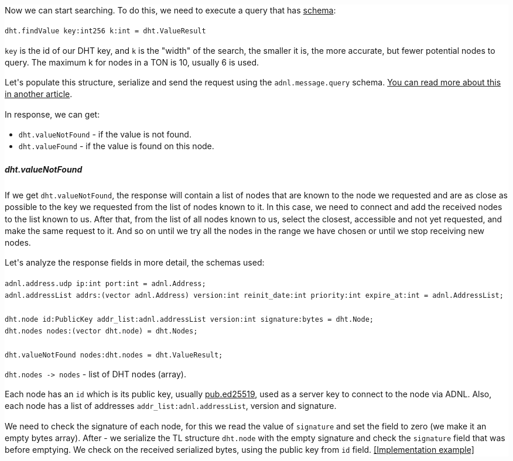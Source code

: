 Now we can start searching. To do this, we need to execute a query that has [schema](https://github.com/ton-blockchain/ton/blob/ad736c6bc3c06ad54dc6e40d62acbaf5dae41584/tl/generate/scheme/ton_api.tl#L197):

```tlb
dht.findValue key:int256 k:int = dht.ValueResult
```

`key` is the id of our DHT key, and `k` is the "width" of the search, the smaller it is, the more accurate, but fewer potential nodes to query. The maximum k for nodes in a TON is 10, usually 6 is used.

Let's populate this structure, serialize and send the request using the `adnl.message.query` schema. [You can read more about this in another article](/develop/network/adnl-udp#packet-structure-and-communication).

In response, we can get:

- `dht.valueNotFound` - if the value is not found.
- `dht.valueFound` - if the value is found on this node.

##### dht.valueNotFound

If we get `dht.valueNotFound`, the response will contain a list of nodes that are known to the node we requested and are as close as possible to the key we requested from the list of nodes known to it. In this case, we need to connect and add the received nodes to the list known to us.
After that, from the list of all nodes known to us, select the closest, accessible and not yet requested, and make the same request to it. And so on until we try all the nodes in the range we have chosen or until we stop receiving new nodes.

Let's analyze the response fields in more detail, the schemas used:

```tlb
adnl.address.udp ip:int port:int = adnl.Address;
adnl.addressList addrs:(vector adnl.Address) version:int reinit_date:int priority:int expire_at:int = adnl.AddressList;

dht.node id:PublicKey addr_list:adnl.addressList version:int signature:bytes = dht.Node;
dht.nodes nodes:(vector dht.node) = dht.Nodes;

dht.valueNotFound nodes:dht.nodes = dht.ValueResult;
```

`dht.nodes -> nodes` -  list of DHT nodes (array).

Each node has an `id` which is its public key, usually [pub.ed25519](https://github.com/ton-blockchain/ton/blob/ad736c6bc3c06ad54dc6e40d62acbaf5dae41584/tl/generate/scheme/ton_api.tl#L47), used as a server key to connect to the node via ADNL. Also, each node has a list of addresses `addr_list:adnl.addressList`, version and signature.

We need to check the signature of each node, for this we read the value of `signature` and set the field to zero (we make it an empty bytes array). After - we serialize the TL structure `dht.node` with the empty signature and check the `signature` field that was before emptying.
We check on the received serialized bytes, using the public key from `id` field. [[Implementation example]](https://github.com/xssnick/tonutils-go/blob/46dbf5f820af066ab10c5639a508b4295e5aa0fb/adnl/dht/client.go#L91)
